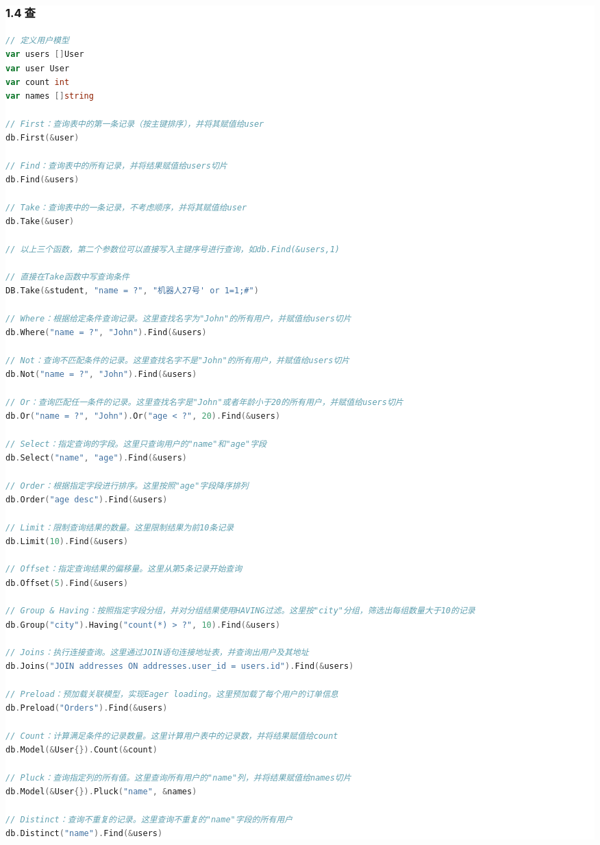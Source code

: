 ### 1.4 查

```go
// 定义用户模型
var users []User
var user User
var count int
var names []string

// First：查询表中的第一条记录（按主键排序），并将其赋值给user
db.First(&user)

// Find：查询表中的所有记录，并将结果赋值给users切片
db.Find(&users)

// Take：查询表中的一条记录，不考虑顺序，并将其赋值给user
db.Take(&user)

// 以上三个函数，第二个参数位可以直接写入主键序号进行查询，如db.Find(&users,1)

// 直接在Take函数中写查询条件
DB.Take(&student, "name = ?", "机器人27号' or 1=1;#")

// Where：根据给定条件查询记录。这里查找名字为"John"的所有用户，并赋值给users切片
db.Where("name = ?", "John").Find(&users)

// Not：查询不匹配条件的记录。这里查找名字不是"John"的所有用户，并赋值给users切片
db.Not("name = ?", "John").Find(&users)

// Or：查询匹配任一条件的记录。这里查找名字是"John"或者年龄小于20的所有用户，并赋值给users切片
db.Or("name = ?", "John").Or("age < ?", 20).Find(&users)

// Select：指定查询的字段。这里只查询用户的"name"和"age"字段
db.Select("name", "age").Find(&users)

// Order：根据指定字段进行排序。这里按照"age"字段降序排列
db.Order("age desc").Find(&users)

// Limit：限制查询结果的数量。这里限制结果为前10条记录
db.Limit(10).Find(&users)

// Offset：指定查询结果的偏移量。这里从第5条记录开始查询
db.Offset(5).Find(&users)

// Group & Having：按照指定字段分组，并对分组结果使用HAVING过滤。这里按"city"分组，筛选出每组数量大于10的记录
db.Group("city").Having("count(*) > ?", 10).Find(&users)

// Joins：执行连接查询。这里通过JOIN语句连接地址表，并查询出用户及其地址
db.Joins("JOIN addresses ON addresses.user_id = users.id").Find(&users)

// Preload：预加载关联模型，实现Eager loading。这里预加载了每个用户的订单信息
db.Preload("Orders").Find(&users)

// Count：计算满足条件的记录数量。这里计算用户表中的记录数，并将结果赋值给count
db.Model(&User{}).Count(&count)

// Pluck：查询指定列的所有值。这里查询所有用户的"name"列，并将结果赋值给names切片
db.Model(&User{}).Pluck("name", &names)

// Distinct：查询不重复的记录。这里查询不重复的"name"字段的所有用户
db.Distinct("name").Find(&users)
```

